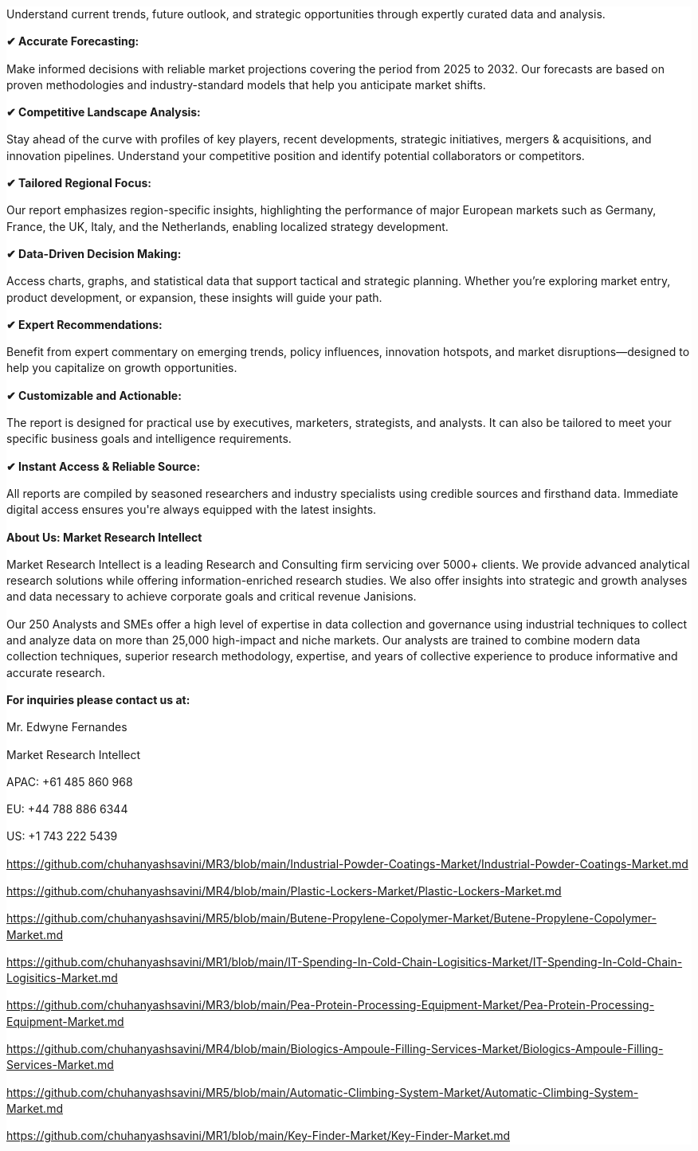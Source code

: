 Understand current trends, future outlook, and strategic opportunities through expertly curated data and analysis.</p><p><strong>✔ Accurate Forecasting:</strong></p><p>Make informed decisions with reliable market projections covering the period from 2025 to 2032. Our forecasts are based on proven methodologies and industry-standard models that help you anticipate market shifts.</p><p><strong>✔ Competitive Landscape Analysis:</strong></p><p>Stay ahead of the curve with profiles of key players, recent developments, strategic initiatives, mergers &amp; acquisitions, and innovation pipelines. Understand your competitive position and identify potential collaborators or competitors.</p><p><strong>✔ Tailored Regional Focus:</strong></p><p>Our report emphasizes region-specific insights, highlighting the performance of major European markets such as Germany, France, the UK, Italy, and the Netherlands, enabling localized strategy development.</p><p><strong>✔ Data-Driven Decision Making:</strong></p><p>Access charts, graphs, and statistical data that support tactical and strategic planning. Whether you&rsquo;re exploring market entry, product development, or expansion, these insights will guide your path.</p><p><strong>✔ Expert Recommendations:</strong></p><p>Benefit from expert commentary on emerging trends, policy influences, innovation hotspots, and market disruptions&mdash;designed to help you capitalize on growth opportunities.</p><p><strong>✔ Customizable and Actionable:</strong></p><p>The report is designed for practical use by executives, marketers, strategists, and analysts. It can also be tailored to meet your specific business goals and intelligence requirements.</p><p><strong>✔ Instant Access &amp; Reliable Source:</strong></p><p>All reports are compiled by seasoned researchers and industry specialists using credible sources and firsthand data. Immediate digital access ensures you're always equipped with the latest insights.</p><p><strong><span class="font-[700]">About Us: Market Research Intellect</span></strong></p><p><span class="">Market Research Intellect is a leading Research and Consulting firm servicing over 5000+ clients. We provide advanced analytical research solutions while offering information-enriched research studies.&nbsp;</span>We also offer insights into strategic and growth analyses and data necessary to achieve corporate goals and critical revenue Janisions.</p><p><span class="">Our 250 Analysts and SMEs offer a high level of expertise in data collection and governance using industrial techniques to collect and analyze data on more than 25,000 high-impact and niche markets. Our analysts are trained to combine modern data collection techniques, superior research methodology, expertise, and years of collective experience to produce informative and accurate research.</span></p><p><strong>For inquiries please contact us at:</strong></p><p>Mr. Edwyne Fernandes</p><p>Market Research Intellect</p><p>APAC: +61 485 860 968</p><p>EU: +44 788 886 6344</p><p>US: +1 743 222 5439</p><p><a href="https://github.com/chuhanyashsavini/MR3/blob/main/Industrial-Powder-Coatings-Market/Industrial-Powder-Coatings-Market.md">https://github.com/chuhanyashsavini/MR3/blob/main/Industrial-Powder-Coatings-Market/Industrial-Powder-Coatings-Market.md</a></p><p><a href="https://github.com/chuhanyashsavini/MR4/blob/main/Plastic-Lockers-Market/Plastic-Lockers-Market.md">https://github.com/chuhanyashsavini/MR4/blob/main/Plastic-Lockers-Market/Plastic-Lockers-Market.md</a></p><p><a href="https://github.com/chuhanyashsavini/MR5/blob/main/Butene-Propylene-Copolymer-Market/Butene-Propylene-Copolymer-Market.md">https://github.com/chuhanyashsavini/MR5/blob/main/Butene-Propylene-Copolymer-Market/Butene-Propylene-Copolymer-Market.md</a></p><p><a href="https://github.com/chuhanyashsavini/MR1/blob/main/IT-Spending-In-Cold-Chain-Logisitics-Market/IT-Spending-In-Cold-Chain-Logisitics-Market.md">https://github.com/chuhanyashsavini/MR1/blob/main/IT-Spending-In-Cold-Chain-Logisitics-Market/IT-Spending-In-Cold-Chain-Logisitics-Market.md</a></p><p><a href="https://github.com/chuhanyashsavini/MR3/blob/main/Pea-Protein-Processing-Equipment-Market/Pea-Protein-Processing-Equipment-Market.md">https://github.com/chuhanyashsavini/MR3/blob/main/Pea-Protein-Processing-Equipment-Market/Pea-Protein-Processing-Equipment-Market.md</a></p><p><a href="https://github.com/chuhanyashsavini/MR4/blob/main/Biologics-Ampoule-Filling-Services-Market/Biologics-Ampoule-Filling-Services-Market.md">https://github.com/chuhanyashsavini/MR4/blob/main/Biologics-Ampoule-Filling-Services-Market/Biologics-Ampoule-Filling-Services-Market.md</a></p><p><a href="https://github.com/chuhanyashsavini/MR5/blob/main/Automatic-Climbing-System-Market/Automatic-Climbing-System-Market.md">https://github.com/chuhanyashsavini/MR5/blob/main/Automatic-Climbing-System-Market/Automatic-Climbing-System-Market.md</a></p><p><a href="https://github.com/chuhanyashsavini/MR1/blob/main/Key-Finder-Market/Key-Finder-Market.md">https://github.com/chuhanyashsavini/MR1/blob/main/Key-Finder-Market/Key-Finder-Market.md</a></p><p><a href=" https://github.com/chuhanyashsavini/MR2/blob/main/Valeronitrile-Market/Valeronitrile-Market.md">